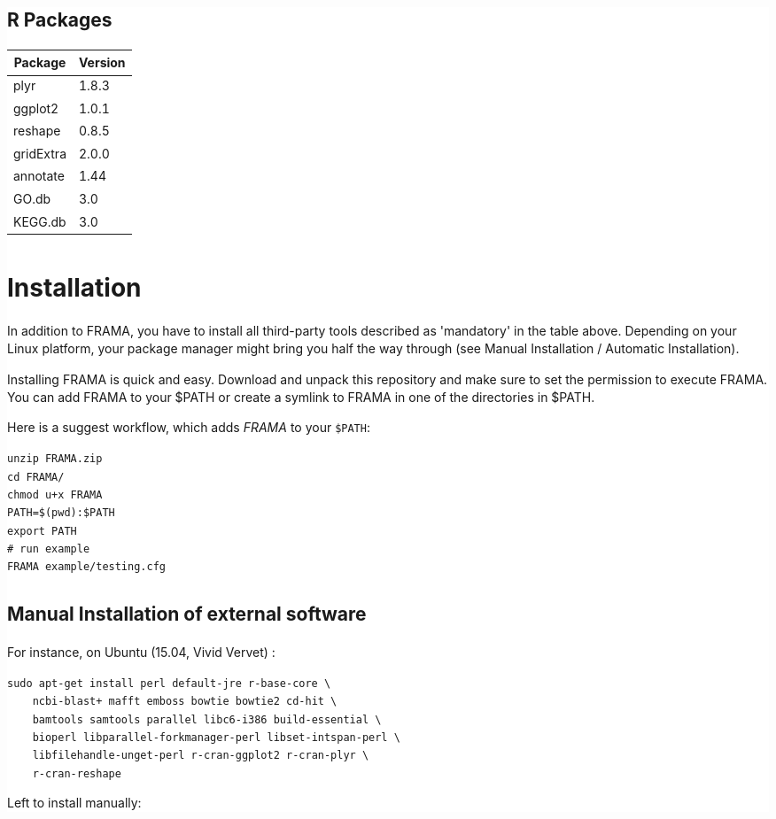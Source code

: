 ## R Packages 

| Package               | Version  |
| --------------------- | -------- |
| plyr                  | 1.8.3    |
| ggplot2               | 1.0.1    |
| reshape               | 0.8.5    |
| gridExtra             | 2.0.0    |
| annotate              | 1.44     |
| GO.db                 | 3.0      |
| KEGG.db               | 3.0      |

# Installation

In addition to FRAMA, you have to install all third-party tools described as
'mandatory' in the table above. Depending on your Linux platform, your package
manager might bring you half the way through (see Manual Installation /
Automatic Installation).

Installing FRAMA is quick and easy. Download and unpack this repository and make
sure to set the permission to execute FRAMA. You can add FRAMA to your $PATH or
create a symlink to FRAMA in one of the directories in $PATH.

Here is a suggest workflow, which adds *FRAMA* to your `$PATH`:

    unzip FRAMA.zip
    cd FRAMA/
    chmod u+x FRAMA
    PATH=$(pwd):$PATH
    export PATH
    # run example
    FRAMA example/testing.cfg

## Manual Installation of external software

For instance, on Ubuntu (15.04, Vivid Vervet) :

    sudo apt-get install perl default-jre r-base-core \
        ncbi-blast+ mafft emboss bowtie bowtie2 cd-hit \
        bamtools samtools parallel libc6-i386 build-essential \
        bioperl libparallel-forkmanager-perl libset-intspan-perl \
        libfilehandle-unget-perl r-cran-ggplot2 r-cran-plyr \
        r-cran-reshape 

Left to install manually:
